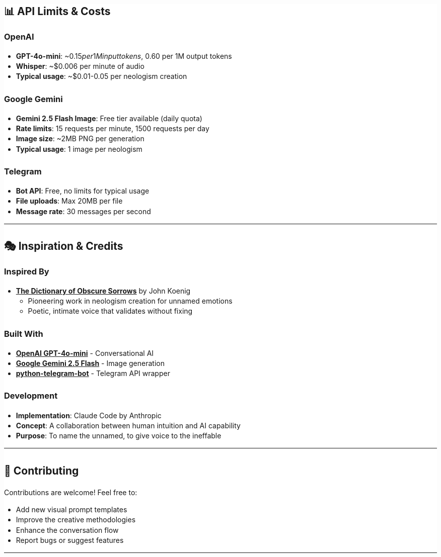 
## 📊 API Limits & Costs

### OpenAI
- **GPT-4o-mini**: ~$0.15 per 1M input tokens, ~$0.60 per 1M output tokens
- **Whisper**: ~$0.006 per minute of audio
- **Typical usage**: ~$0.01-0.05 per neologism creation

### Google Gemini
- **Gemini 2.5 Flash Image**: Free tier available (daily quota)
- **Rate limits**: 15 requests per minute, 1500 requests per day
- **Image size**: ~2MB PNG per generation
- **Typical usage**: 1 image per neologism

### Telegram
- **Bot API**: Free, no limits for typical usage
- **File uploads**: Max 20MB per file
- **Message rate**: 30 messages per second

---

## 🎭 Inspiration & Credits

### Inspired By
- **[The Dictionary of Obscure Sorrows](https://www.dictionaryofobscuresorrows.com/)** by John Koenig
  - Pioneering work in neologism creation for unnamed emotions
  - Poetic, intimate voice that validates without fixing

### Built With
- **[OpenAI GPT-4o-mini](https://openai.com/)** - Conversational AI
- **[Google Gemini 2.5 Flash](https://deepmind.google/technologies/gemini/)** - Image generation
- **[python-telegram-bot](https://python-telegram-bot.org/)** - Telegram API wrapper

### Development
- **Implementation**: Claude Code by Anthropic
- **Concept**: A collaboration between human intuition and AI capability
- **Purpose**: To name the unnamed, to give voice to the ineffable

---

## 🤝 Contributing

Contributions are welcome! Feel free to:
- Add new visual prompt templates
- Improve the creative methodologies
- Enhance the conversation flow
- Report bugs or suggest features

---